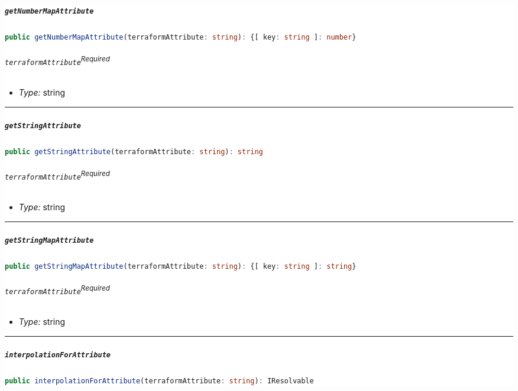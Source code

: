 
##### `getNumberMapAttribute` <a name="getNumberMapAttribute" id="@cdktf/provider-okta.authServerClaim.AuthServerClaim.getNumberMapAttribute"></a>

```typescript
public getNumberMapAttribute(terraformAttribute: string): {[ key: string ]: number}
```

###### `terraformAttribute`<sup>Required</sup> <a name="terraformAttribute" id="@cdktf/provider-okta.authServerClaim.AuthServerClaim.getNumberMapAttribute.parameter.terraformAttribute"></a>

- *Type:* string

---

##### `getStringAttribute` <a name="getStringAttribute" id="@cdktf/provider-okta.authServerClaim.AuthServerClaim.getStringAttribute"></a>

```typescript
public getStringAttribute(terraformAttribute: string): string
```

###### `terraformAttribute`<sup>Required</sup> <a name="terraformAttribute" id="@cdktf/provider-okta.authServerClaim.AuthServerClaim.getStringAttribute.parameter.terraformAttribute"></a>

- *Type:* string

---

##### `getStringMapAttribute` <a name="getStringMapAttribute" id="@cdktf/provider-okta.authServerClaim.AuthServerClaim.getStringMapAttribute"></a>

```typescript
public getStringMapAttribute(terraformAttribute: string): {[ key: string ]: string}
```

###### `terraformAttribute`<sup>Required</sup> <a name="terraformAttribute" id="@cdktf/provider-okta.authServerClaim.AuthServerClaim.getStringMapAttribute.parameter.terraformAttribute"></a>

- *Type:* string

---

##### `interpolationForAttribute` <a name="interpolationForAttribute" id="@cdktf/provider-okta.authServerClaim.AuthServerClaim.interpolationForAttribute"></a>

```typescript
public interpolationForAttribute(terraformAttribute: string): IResolvable
```
